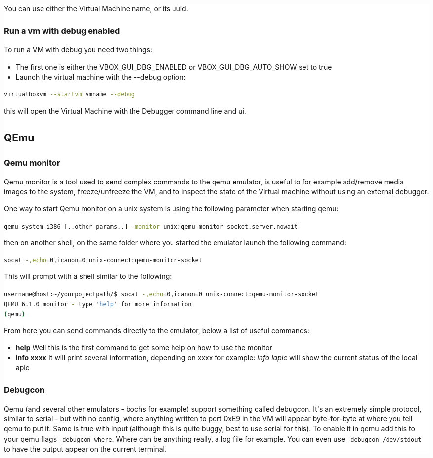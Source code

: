 You can use either the Virtual Machine name, or its uuid. 
### Run a vm with debug enabled

To run a VM with debug you need two things: 

* The first one is either the VBOX_GUI_DBG_ENABLED or VBOX_GUI_DBG_AUTO_SHOW set to true 
* Launch the virtual machine with the --debug option: 

```bash
virtualboxvm --startvm vmname --debug
```

this will open the Virtual Machine with the Debugger command line and ui. 

## QEmu 

### Qemu monitor

Qemu monitor is a tool used to send complex commands to the qemu emulator, is useful to for example add/remove media images to the system, freeze/unfreeze the VM, and to inspect the state of the Virtual machine without using an external debugger. 

One way to start Qemu monitor on a unix system is using the following parameter when starting qemu: 

```bash
qemu-system-i386 [..other params..] -monitor unix:qemu-monitor-socket,server,nowait
```

then on another shell, on the same folder where you started the emulator launch the following command: 

```bash
socat -,echo=0,icanon=0 unix-connect:qemu-monitor-socket
``` 

This will prompt with a shell similar to the following: 

```bash
username@host:~/yourpojectpath/$ socat -,echo=0,icanon=0 unix-connect:qemu-monitor-socket
QEMU 6.1.0 monitor - type 'help' for more information
(qemu) 

``` 

From here you can send commands directly to the emulator, below a list of useful commands:

* **help** Well this is the first command to get some help on how to use the monitor
* **info xxxx** It will print several information, depending on xxxx for example: *info lapic* will show the current status of the local apic

### Debugcon
Qemu (and several other emulators - bochs for example) support something called debugcon.
It's an extremely simple protocol, similar to serial - but with no config, where anything written to port 0xE9 in the VM will appear byte-for-byte at where you tell qemu to put it.
Same is true with input (although this is quite buggy, best to use serial for this).
To enable it in qemu add this to your qemu flags `-debugcon where`. Where can be anything really, a log file for example. You can even use `-debugcon /dev/stdout` to have the output appear on the current terminal.
